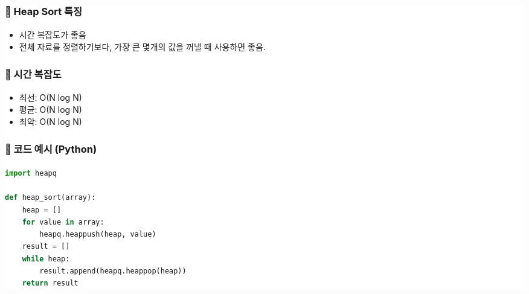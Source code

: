 ### 🔸 Heap Sort 특징

- 시간 복잡도가 좋음
- 전체 자료를 정렬하기보다, 가장 큰 몇개의 값을 꺼낼 때 사용하면 좋음.

### 🔸 시간 복잡도

- 최선: O(N log N)
- 평균: O(N log N)
- 최악: O(N log N)

### 🔸 코드 예시 (Python)

```python
import heapq

def heap_sort(array):
    heap = []
    for value in array:
        heapq.heappush(heap, value)
    result = []
    while heap:
        result.append(heapq.heappop(heap))
    return result
```

